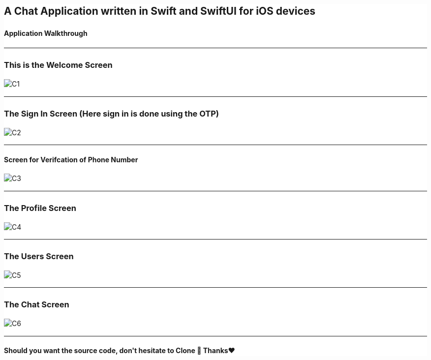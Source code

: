 ## A Chat Application written in Swift and SwiftUI for iOS devices

#### Application Walkthrough
___
### This is the Welcome Screen
<img width="1440" alt="C1" src="https://user-images.githubusercontent.com/85578453/174298701-b835f21a-51c7-44d4-a5ba-808a299e41a8.png">

___
### The Sign In Screen (Here sign in is done using the OTP)
<img width="1440" alt="C2" src="https://user-images.githubusercontent.com/85578453/174298784-dddc934e-3421-453b-b110-118ffa5e55ae.png">

___

####  Screen for Verifcation of Phone Number
<img width="1440" alt="C3" src="https://user-images.githubusercontent.com/85578453/174299358-cf9102be-e5d2-40ba-a516-1a99f7ea5ca5.png">

___

### The Profile Screen
<img width="1440" alt="C4" src="https://user-images.githubusercontent.com/85578453/174299193-6b12f7a9-fc07-4870-8228-c916c2dc7f27.png">

___

### The Users Screen
<img width="1440" alt="C5" src="https://user-images.githubusercontent.com/85578453/174299768-a55c6a1a-8642-4f3d-b53b-df7da2488f28.png">

___

### The Chat Screen
<img width="1440" alt="C6" src="https://user-images.githubusercontent.com/85578453/174299880-c4c02ac2-6980-49fb-916b-b062ec10af94.png">

___

#### Should you want the source code, don't hesitate to Clone :rocket: Thanks:heart:
